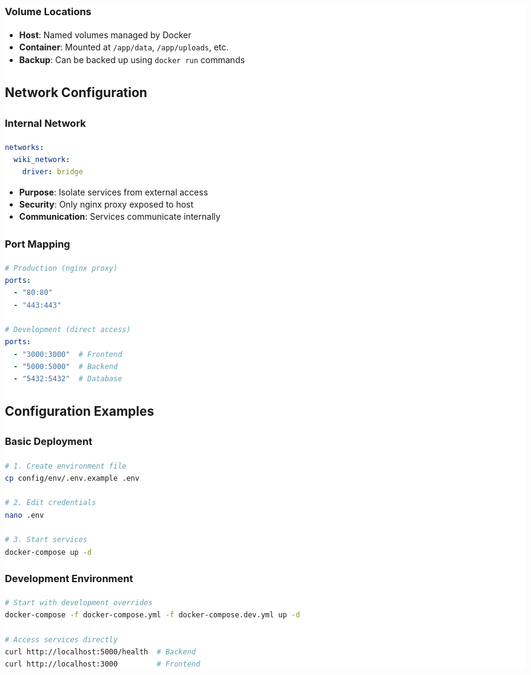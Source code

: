 ### Volume Locations
- **Host**: Named volumes managed by Docker
- **Container**: Mounted at `/app/data`, `/app/uploads`, etc.
- **Backup**: Can be backed up using `docker run` commands

## Network Configuration

### Internal Network
```yaml
networks:
  wiki_network:
    driver: bridge
```

- **Purpose**: Isolate services from external access
- **Security**: Only nginx proxy exposed to host
- **Communication**: Services communicate internally

### Port Mapping
```yaml
# Production (nginx proxy)
ports:
  - "80:80"
  - "443:443"

# Development (direct access)
ports:
  - "3000:3000"  # Frontend
  - "5000:5000"  # Backend
  - "5432:5432"  # Database
```

## Configuration Examples

### Basic Deployment
```bash
# 1. Create environment file
cp config/env/.env.example .env

# 2. Edit credentials
nano .env

# 3. Start services
docker-compose up -d
```

### Development Environment
```bash
# Start with development overrides
docker-compose -f docker-compose.yml -f docker-compose.dev.yml up -d

# Access services directly
curl http://localhost:5000/health  # Backend
curl http://localhost:3000         # Frontend
```

